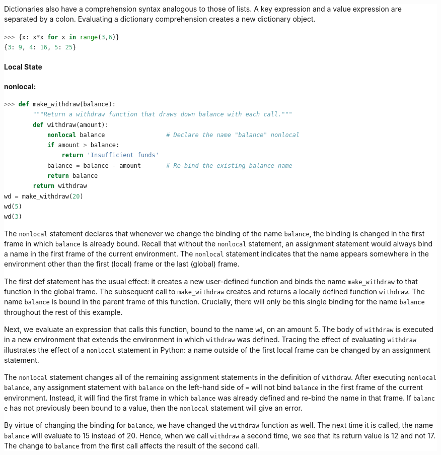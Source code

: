 Dictionaries also have a comprehension syntax analogous to those of lists. A key expression and a value expression are separated by a colon. Evaluating a dictionary comprehension creates a new dictionary object.

```python
>>> {x: x*x for x in range(3,6)}
{3: 9, 4: 16, 5: 25}
```

#### Local State

**nonlocal:**

```python
>>> def make_withdraw(balance):
        """Return a withdraw function that draws down balance with each call."""
        def withdraw(amount):
            nonlocal balance                 # Declare the name "balance" nonlocal
            if amount > balance:
                return 'Insufficient funds'
            balance = balance - amount       # Re-bind the existing balance name
            return balance
        return withdraw
wd = make_withdraw(20)
wd(5)
wd(3)
```

The `nonlocal` statement declares that whenever we change the binding of the name `balance`, the binding is changed in the first frame in which `balance` is already bound. Recall that without the `nonlocal` statement, an assignment statement would always bind a name in the first frame of the current environment. The `nonlocal` statement indicates that the name appears somewhere in the environment other than the first (local) frame or the last (global) frame.

The first def statement has the usual effect: it creates a new user-defined function and binds the name `make_withdraw` to that function in the global frame. The subsequent call to `make_withdraw` creates and returns a locally defined function `withdraw`. The name `balance` is bound in the parent frame of this function. Crucially, there will only be this single binding for the name `balance` throughout the rest of this example.

Next, we evaluate an expression that calls this function, bound to the name `wd`, on an amount 5. The body of `withdraw` is executed in a new environment that extends the environment in which `withdraw` was defined. Tracing the effect of evaluating `withdraw` illustrates the effect of a `nonlocal` statement in Python: a name outside of the first local frame can be changed by an assignment statement.

The `nonlocal` statement changes all of the remaining assignment statements in the definition of `withdraw`. After executing `nonlocal balance`, any assignment statement with `balance` on the left-hand side of `=` will not bind `balance` in the first frame of the current environment. Instead, it will find the first frame in which `balance` was already defined and re-bind the name in that frame. If `balance` has not previously been bound to a value, then the `nonlocal` statement will give an error.

By virtue of changing the binding for `balance`, we have changed the `withdraw` function as well. The next time it is called, the name `balance` will evaluate to 15 instead of 20. Hence, when we call `withdraw` a second time, we see that its return value is 12 and not 17. The change to `balance` from the first call affects the result of the second call.
